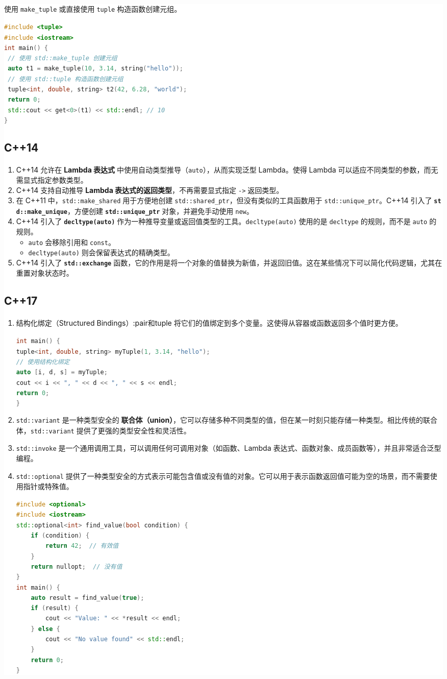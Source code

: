 使用 `make_tuple` 或直接使用 `tuple` 构造函数创建元组。

```cpp
#include <tuple>
#include <iostream>
int main() {
 // 使用 std::make_tuple 创建元组
 auto t1 = make_tuple(10, 3.14, string("hello"));
 // 使用 std::tuple 构造函数创建元组
 tuple<int, double, string> t2(42, 6.28, "world");
 return 0;
 std::cout << get<0>(t1) << std::endl; // 10
}
```

## C++14

1. C++14 允许在 **Lambda 表达式** 中使用自动类型推导（`auto`），从而实现泛型 Lambda。使得 Lambda 可以适应不同类型的参数，而无需显式指定参数类型。
2. C++14 支持自动推导 **Lambda 表达式的返回类型**，不再需要显式指定 `->` 返回类型。
3. 在 C++11 中，`std::make_shared` 用于方便地创建 `std::shared_ptr`，但没有类似的工具函数用于 `std::unique_ptr`。C++14 引入了 **`std::make_unique`**，方便创建 **`std::unique_ptr`** 对象，并避免手动使用 `new`。
4. C++14 引入了 **`decltype(auto)`** 作为一种推导变量或返回值类型的工具。`decltype(auto)` 使用的是 `decltype` 的规则，而不是 `auto` 的规则。
   - `auto` 会移除引用和 `const`。
   - `decltype(auto)` 则会保留表达式的精确类型。
5. C++14 引入了 **`std::exchange`** 函数，它的作用是将一个对象的值替换为新值，并返回旧值。这在某些情况下可以简化代码逻辑，尤其在重置对象状态时。

## C++17

1. 结构化绑定（Structured Bindings）:pair和tuple 将它们的值绑定到多个变量。这使得从容器或函数返回多个值时更方便。

   ```cpp
   int main() {
   tuple<int, double, string> myTuple(1, 3.14, "hello");
   // 使用结构化绑定
   auto [i, d, s] = myTuple;
   cout << i << ", " << d << ", " << s << endl;
   return 0;
   }
   ```

2. `std::variant` 是一种类型安全的 **联合体（union）**，它可以存储多种不同类型的值，但在某一时刻只能存储一种类型。相比传统的联合体，`std::variant` 提供了更强的类型安全性和灵活性。

3. `std::invoke` 是一个通用调用工具，可以调用任何可调用对象（如函数、Lambda 表达式、函数对象、成员函数等），并且非常适合泛型编程。

4. `std::optional` 提供了一种类型安全的方式表示可能包含值或没有值的对象。它可以用于表示函数返回值可能为空的场景，而不需要使用指针或特殊值。

   ```cpp
   #include <optional>
   #include <iostream>
   std::optional<int> find_value(bool condition) {
       if (condition) {
           return 42;  // 有效值
       }
       return nullopt;  // 没有值
   }
   int main() {
       auto result = find_value(true);
       if (result) {
           cout << "Value: " << *result << endl;
       } else {
           cout << "No value found" << std::endl;
       }
       return 0;
   }
   ```